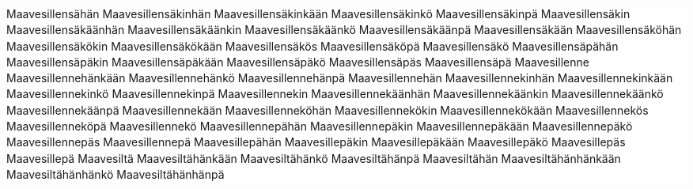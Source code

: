 Maavesillensähän
Maavesillensäkinhän
Maavesillensäkinkään
Maavesillensäkinkö
Maavesillensäkinpä
Maavesillensäkin
Maavesillensäkäänhän
Maavesillensäkäänkin
Maavesillensäkäänkö
Maavesillensäkäänpä
Maavesillensäkään
Maavesillensäköhän
Maavesillensäkökin
Maavesillensäkökään
Maavesillensäkös
Maavesillensäköpä
Maavesillensäkö
Maavesillensäpähän
Maavesillensäpäkin
Maavesillensäpäkään
Maavesillensäpäkö
Maavesillensäpäs
Maavesillensäpä
Maavesillenne
Maavesillennehänkään
Maavesillennehänkö
Maavesillennehänpä
Maavesillennehän
Maavesillennekinhän
Maavesillennekinkään
Maavesillennekinkö
Maavesillennekinpä
Maavesillennekin
Maavesillennekäänhän
Maavesillennekäänkin
Maavesillennekäänkö
Maavesillennekäänpä
Maavesillennekään
Maavesillenneköhän
Maavesillennekökin
Maavesillennekökään
Maavesillennekös
Maavesillenneköpä
Maavesillennekö
Maavesillennepähän
Maavesillennepäkin
Maavesillennepäkään
Maavesillennepäkö
Maavesillennepäs
Maavesillennepä
Maavesillepähän
Maavesillepäkin
Maavesillepäkään
Maavesillepäkö
Maavesillepäs
Maavesillepä
Maavesiltä
Maavesiltähänkään
Maavesiltähänkö
Maavesiltähänpä
Maavesiltähän
Maavesiltähänhänkään
Maavesiltähänhänkö
Maavesiltähänhänpä